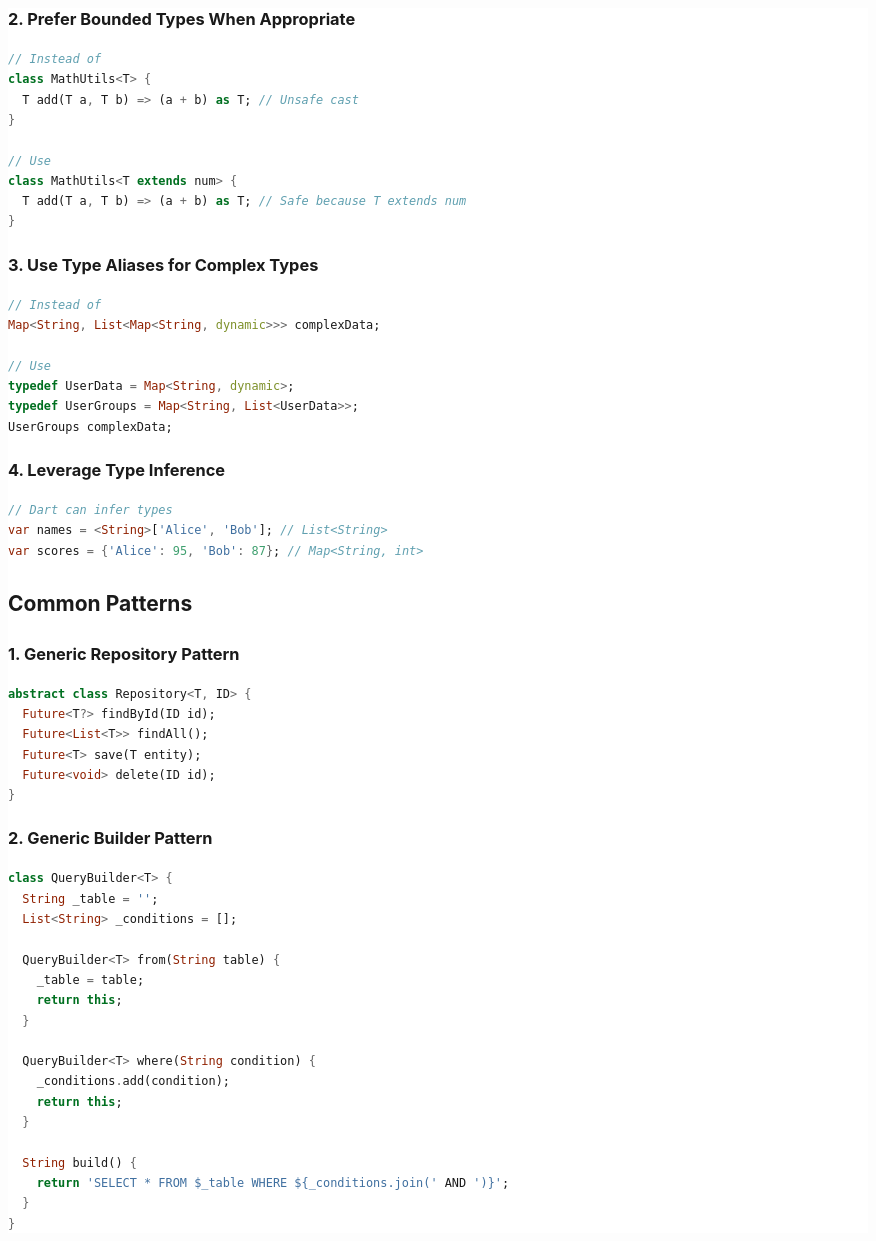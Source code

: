 ### 2. Prefer Bounded Types When Appropriate
```dart
// Instead of
class MathUtils<T> {
  T add(T a, T b) => (a + b) as T; // Unsafe cast
}

// Use
class MathUtils<T extends num> {
  T add(T a, T b) => (a + b) as T; // Safe because T extends num
}
```

### 3. Use Type Aliases for Complex Types
```dart
// Instead of
Map<String, List<Map<String, dynamic>>> complexData;

// Use
typedef UserData = Map<String, dynamic>;
typedef UserGroups = Map<String, List<UserData>>;
UserGroups complexData;
```

### 4. Leverage Type Inference
```dart
// Dart can infer types
var names = <String>['Alice', 'Bob']; // List<String>
var scores = {'Alice': 95, 'Bob': 87}; // Map<String, int>
```

## Common Patterns

### 1. Generic Repository Pattern
```dart
abstract class Repository<T, ID> {
  Future<T?> findById(ID id);
  Future<List<T>> findAll();
  Future<T> save(T entity);
  Future<void> delete(ID id);
}
```

### 2. Generic Builder Pattern
```dart
class QueryBuilder<T> {
  String _table = '';
  List<String> _conditions = [];
  
  QueryBuilder<T> from(String table) {
    _table = table;
    return this;
  }
  
  QueryBuilder<T> where(String condition) {
    _conditions.add(condition);
    return this;
  }
  
  String build() {
    return 'SELECT * FROM $_table WHERE ${_conditions.join(' AND ')}';
  }
}
```
